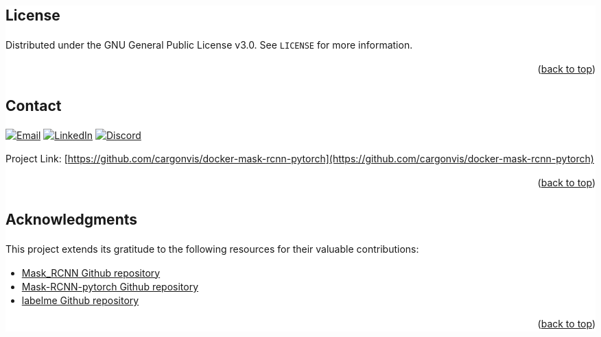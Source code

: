 

## License

Distributed under the GNU General Public License v3.0. See `LICENSE` for more information.

<p align="right">(<a href="#readme-top">back to top</a>)</p>




## Contact

[![Email][Email-shield]][Email-url] [![LinkedIn][linkedin-shield]][linkedin-url] [![Discord][Discord-shield]][Discord-url]

Project Link: [https://github.com/cargonvis/docker-mask-rcnn-pytorch](https://github.com/cargonvis/docker-mask-rcnn-pytorch)

<p align="right">(<a href="#readme-top">back to top</a>)</p>




## Acknowledgments

This project extends its gratitude to the following resources for their valuable contributions:

* [Mask_RCNN Github repository](https://github.com/matterport/Mask_RCNN)
* [Mask-RCNN-pytorch Github repository](https://github.com/4-geeks/Mask-RCNN-pytorch)
* [labelme Github repository](https://github.com/wkentaro/labelme)

<p align="right">(<a href="#readme-top">back to top</a>)</p>





[contributors-shield]: https://img.shields.io/github/contributors/cargonvis/docker-mask-rcnn-pytorch.svg?style=for-the-badge
[contributors-url]: https://github.com/cargonvis/docker-mask-rcnn-pytorch/graphs/contributors
[forks-shield]: https://img.shields.io/github/forks/cargonvis/docker-mask-rcnn-pytorch.svg?style=for-the-badge
[forks-url]: https://github.com/cargonvis/docker-mask-rcnn-pytorch/network/members
[stars-shield]: https://img.shields.io/github/stars/cargonvis/docker-mask-rcnn-pytorch.svg?style=for-the-badge
[stars-url]: https://github.com/cargonvis/docker-mask-rcnn-pytorch/stargazers
[issues-shield]: https://img.shields.io/github/issues/cargonvis/docker-mask-rcnn-pytorch.svg?style=for-the-badge
[issues-url]: https://github.com/cargonvis/docker-mask-rcnn-pytorch/issues
[license-shield]: https://img.shields.io/github/license/cargonvis/docker-mask-rcnn-pytorch.svg?style=for-the-badge
[license-url]: https://github.com/cargonvis/docker-mask-rcnn-pytorch/blob/master/LICENSE
[product-screenshot]: project_images/project_image.png
[Docker.org]: https://img.shields.io/badge/Docker-blue.svg?logo=docker&style=for-the-badge&logoColor=white
[Docker-url]: https://www.docker.com/
[Python.org]: https://img.shields.io/badge/Python-3776AB?logo=python&style=for-the-badge&logoColor=fff
[Python-url]: https://www.python.org/
[Pytorch.org]: https://img.shields.io/badge/Pytorch-red?logo=Pytorch&style=for-the-badge&logoColor=white
[Pytorch-url]: https://pytorch.org/
[OpenCV.org]: https://img.shields.io/badge/OpenCV-LIME?logo=Opencv&style=for-the-badge&logoColor=white%22
[OpenCV-url]: https://opencv.org/
[Json.org]: https://img.shields.io/badge/json-yellow?style=for-the-badge&logo=json&logoColor=white
[Json-url]: https://www.json.org/
[Bash.org]: https://img.shields.io/badge/GNU%20Bash-4EAA25?logo=gnubash&style=for-the-badge&logoColor=fff
[Bash-url]: https://www.gnu.org/software/bash/
[Email-shield]: https://img.shields.io/badge/gmail-red?style=for-the-badge&logo=gmail&logoColor=white
[Email-url]: mailto:cgonv1993@gmail.com
[linkedin-shield]: https://img.shields.io/badge/linkedin-blue?style=for-the-badge&logo=linkedin&logoColor=white
[linkedin-url]: https://linkedin.com/in/carlosgonzalezvisiedo
[Discord-shield]: https://img.shields.io/badge/discord-darkblue?style=for-the-badge&logo=discord&logoColor=white
[Discord-url]: https://discordapp.com/users/439897699299491850